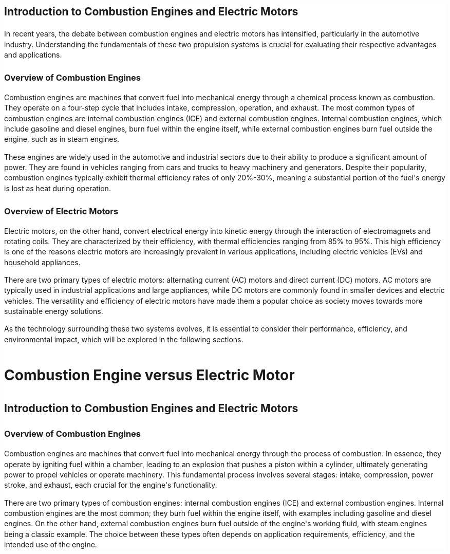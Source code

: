 ## Introduction to Combustion Engines and Electric Motors

In recent years, the debate between combustion engines and electric motors has intensified, particularly in the automotive industry. Understanding the fundamentals of these two propulsion systems is crucial for evaluating their respective advantages and applications.

### Overview of Combustion Engines

Combustion engines are machines that convert fuel into mechanical energy through a chemical process known as combustion. They operate on a four-step cycle that includes intake, compression, operation, and exhaust. The most common types of combustion engines are internal combustion engines (ICE) and external combustion engines. Internal combustion engines, which include gasoline and diesel engines, burn fuel within the engine itself, while external combustion engines burn fuel outside the engine, such as in steam engines.

These engines are widely used in the automotive and industrial sectors due to their ability to produce a significant amount of power. They are found in vehicles ranging from cars and trucks to heavy machinery and generators. Despite their popularity, combustion engines typically exhibit thermal efficiency rates of only 20%-30%, meaning a substantial portion of the fuel's energy is lost as heat during operation.

### Overview of Electric Motors

Electric motors, on the other hand, convert electrical energy into kinetic energy through the interaction of electromagnets and rotating coils. They are characterized by their efficiency, with thermal efficiencies ranging from 85% to 95%. This high efficiency is one of the reasons electric motors are increasingly prevalent in various applications, including electric vehicles (EVs) and household appliances.

There are two primary types of electric motors: alternating current (AC) motors and direct current (DC) motors. AC motors are typically used in industrial applications and large appliances, while DC motors are commonly found in smaller devices and electric vehicles. The versatility and efficiency of electric motors have made them a popular choice as society moves towards more sustainable energy solutions.

As the technology surrounding these two systems evolves, it is essential to consider their performance, efficiency, and environmental impact, which will be explored in the following sections.

# Combustion Engine versus Electric Motor

## Introduction to Combustion Engines and Electric Motors

### Overview of Combustion Engines

Combustion engines are machines that convert fuel into mechanical energy through the process of combustion. In essence, they operate by igniting fuel within a chamber, leading to an explosion that pushes a piston within a cylinder, ultimately generating power to propel vehicles or operate machinery. This fundamental process involves several stages: intake, compression, power stroke, and exhaust, each crucial for the engine's functionality.

There are two primary types of combustion engines: internal combustion engines (ICE) and external combustion engines. Internal combustion engines are the most common; they burn fuel within the engine itself, with examples including gasoline and diesel engines. On the other hand, external combustion engines burn fuel outside of the engine's working fluid, with steam engines being a classic example. The choice between these types often depends on application requirements, efficiency, and the intended use of the engine.
